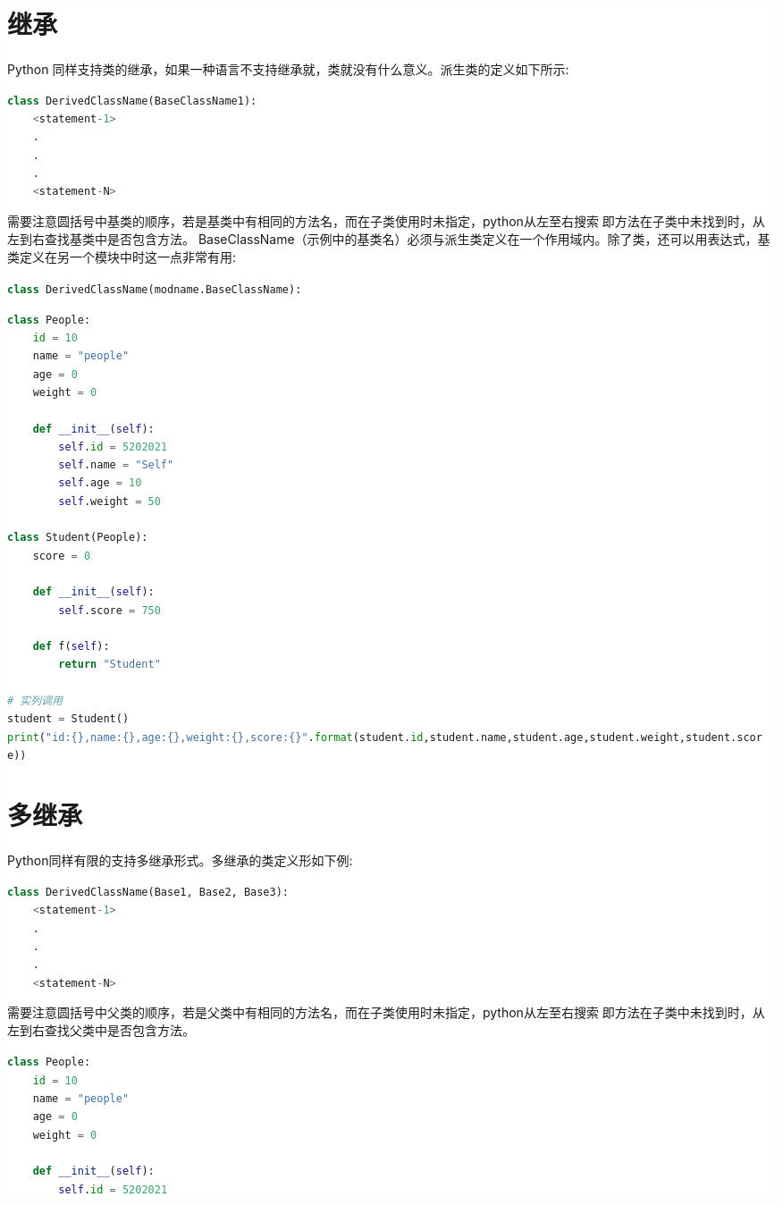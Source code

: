 # 继承
Python 同样支持类的继承，如果一种语言不支持继承就，类就没有什么意义。派生类的定义如下所示:
```python
class DerivedClassName(BaseClassName1):
    <statement-1>
    .
    .
    .
    <statement-N>
```
需要注意圆括号中基类的顺序，若是基类中有相同的方法名，而在子类使用时未指定，python从左至右搜索 即方法在子类中未找到时，从左到右查找基类中是否包含方法。
BaseClassName（示例中的基类名）必须与派生类定义在一个作用域内。除了类，还可以用表达式，基类定义在另一个模块中时这一点非常有用:
```python
class DerivedClassName(modname.BaseClassName):
```
```python
class People:
    id = 10
    name = "people"
    age = 0
    weight = 0

    def __init__(self):
        self.id = 5202021
        self.name = "Self"
        self.age = 10
        self.weight = 50

class Student(People):
    score = 0

    def __init__(self):
        self.score = 750

    def f(self):
        return "Student"

# 实列调用
student = Student()
print("id:{},name:{},age:{},weight:{},score:{}".format(student.id,student.name,student.age,student.weight,student.score))
```

# 多继承
Python同样有限的支持多继承形式。多继承的类定义形如下例:
```python
class DerivedClassName(Base1, Base2, Base3):
    <statement-1>
    .
    .
    .
    <statement-N>
```
需要注意圆括号中父类的顺序，若是父类中有相同的方法名，而在子类使用时未指定，python从左至右搜索 即方法在子类中未找到时，从左到右查找父类中是否包含方法。
```python
class People:
    id = 10
    name = "people"
    age = 0
    weight = 0

    def __init__(self):
        self.id = 5202021
```